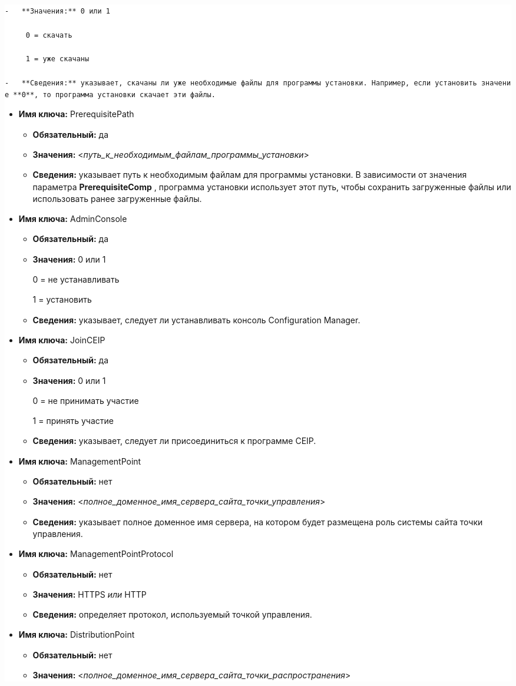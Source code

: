     -   **Значения:** 0 или 1  

         0 = скачать  

         1 = уже скачаны  

    -   **Сведения:** указывает, скачаны ли уже необходимые файлы для программы установки. Например, если установить значение **0**, то программа установки скачает эти файлы.  

-   **Имя ключа:** PrerequisitePath  

    -   **Обязательный:** да  

    -   **Значения:** <*путь_к_необходимым_файлам_программы_установки*>  

    -   **Сведения:** указывает путь к необходимым файлам для программы установки. В зависимости от значения параметра **PrerequisiteComp** , программа установки использует этот путь, чтобы сохранить загруженные файлы или использовать ранее загруженные файлы.  

-   **Имя ключа:** AdminConsole  

    -   **Обязательный:** да  

    -   **Значения:** 0 или 1  

         0 = не устанавливать  

         1 = установить  

    -   **Сведения:** указывает, следует ли устанавливать консоль Configuration Manager.  

-   **Имя ключа:** JoinCEIP  

    -   **Обязательный:** да  

    -   **Значения:** 0 или 1  

         0 = не принимать участие  

         1 = принять участие  

    -   **Сведения:** указывает, следует ли присоединиться к программе CEIP.  

-   **Имя ключа:** ManagementPoint  

    -   **Обязательный:** нет  

    -   **Значения:** <*полное_доменное_имя_сервера_сайта_точки_управления*>  

    -   **Сведения:** указывает полное доменное имя сервера, на котором будет размещена роль системы сайта точки управления.  

-   **Имя ключа:** ManagementPointProtocol  

    -   **Обязательный:** нет  

    -   **Значения:** HTTPS *или* HTTP  

    -   **Сведения:** определяет протокол, используемый точкой управления.  

-   **Имя ключа:** DistributionPoint  

    -   **Обязательный:** нет  

    -   **Значения:** <*полное_доменное_имя_сервера_сайта_точки_распространения*>  
